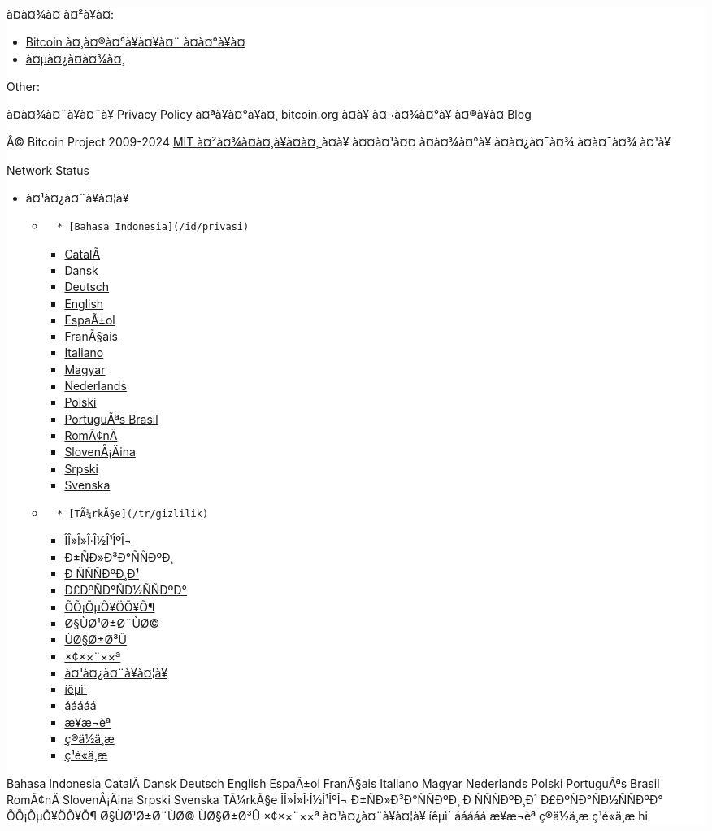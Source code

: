 à¤­à¤¾à¤ à¤²à¥à¤:

  * [Bitcoin à¤¸à¤®à¤°à¥à¤¥à¤¨ à¤à¤°à¥à¤](/hi/support-bitcoin)
  * [à¤µà¤¿à¤à¤¾à¤¸](/hi/development)

Other:

[à¤à¤¾à¤¨à¥à¤¨à¥](/hi/legal) [Privacy Policy](/en/privacy)
[à¤ªà¥à¤°à¥à¤¸](/hi/press) [bitcoin.org à¤à¥ à¤¬à¤¾à¤°à¥
à¤®à¥à¤](/hi/about-us) [Blog](/en/blog)

Â© Bitcoin Project 2009-2024 [ MIT à¤²à¤¾à¤à¤¸à¥à¤à¤¸
](http://opensource.org/licenses/mit-license.php) à¤à¥ à¤¤à¤¹à¤¤
à¤à¤¾à¤°à¥ à¤à¤¿à¤¯à¤¾ à¤à¤¯à¤¾ à¤¹à¥

[Network Status](/en/alerts)

  * à¤¹à¤¿à¤¨à¥à¤¦à¥
    *       * [Bahasa Indonesia](/id/privasi)
      * [CatalÃ ](/ca/privacitat)
      * [Dansk](/da/privatliv)
      * [Deutsch](/de/privatsphaere)
      * [English](/en/privacy)
      * [EspaÃ±ol](/es/)
      * [FranÃ§ais](/fr/confidentialite)
      * [Italiano](/it/privacy)
      * [Magyar](/hu/adatvedelem)
      * [Nederlands](/nl/privacy)
      * [Polski](/pl/prywatnosc)
      * [PortuguÃªs Brasil](/pt_BR/privacidade)
      * [RomÃ¢nÄ](/ro/confidentialitate)
      * [SlovenÅ¡Äina](/sl/)
      * [Srpski](/sr/privatnost)
      * [Svenska](/sv/integritet)
    *       * [TÃ¼rkÃ§e](/tr/gizlilik)
      * [ÎÎ»Î»Î·Î½Î¹ÎºÎ¬](/el/privacy)
      * [Ð±ÑÐ»Ð³Ð°ÑÑÐºÐ¸](/bg/privacy)
      * [Ð ÑÑÑÐºÐ¸Ð¹](/ru/privacy)
      * [Ð£ÐºÑÐ°ÑÐ½ÑÑÐºÐ°](/uk/privacy)
      * [ÕÕ¡ÕµÕ¥ÖÕ¥Õ¶](/hy/privacy)
      * [Ø§ÙØ¹Ø±Ø¨ÙØ©](/ar/)
      * [ÙØ§Ø±Ø³Û](/fa/privacy)
      * [×¢××¨××ª](/he/)
      * [à¤¹à¤¿à¤¨à¥à¤¦à¥](/hi/privacy)
      * [íêµ­ì´](/ko/privacy)
      * [ááááá](/km/privacy)
      * [æ¥æ¬èª](/ja/privacy)
      * [ç®ä½ä¸­æ](/zh_CN/privacy)
      * [ç¹é«ä¸­æ](/zh_TW/privacy)

Bahasa Indonesia CatalÃ  Dansk Deutsch English EspaÃ±ol FranÃ§ais Italiano
Magyar Nederlands Polski PortuguÃªs Brasil RomÃ¢nÄ SlovenÅ¡Äina Srpski
Svenska TÃ¼rkÃ§e ÎÎ»Î»Î·Î½Î¹ÎºÎ¬ Ð±ÑÐ»Ð³Ð°ÑÑÐºÐ¸ Ð ÑÑÑÐºÐ¸Ð¹
Ð£ÐºÑÐ°ÑÐ½ÑÑÐºÐ° ÕÕ¡ÕµÕ¥ÖÕ¥Õ¶ Ø§ÙØ¹Ø±Ø¨ÙØ© ÙØ§Ø±Ø³Û ×¢××¨××ª
à¤¹à¤¿à¤¨à¥à¤¦à¥ íêµ­ì´ ááááá æ¥æ¬èª ç®ä½ä¸­æ
ç¹é«ä¸­æ hi

